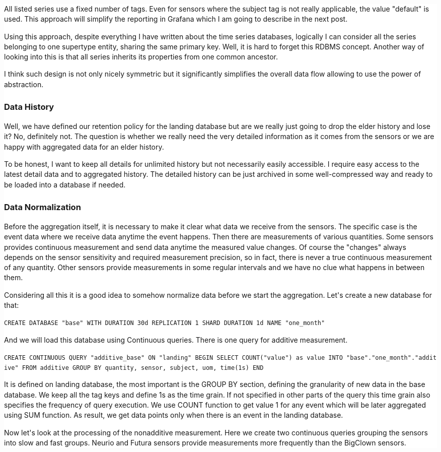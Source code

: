All listed series use a fixed number of tags. Even for sensors where the subject tag is not really applicable, the value "default" is used. This approach will simplify the reporting in Grafana which I am going to describe in the next post.

Using this approach, despite everything I have written about the time series databases, logically I can consider all the series belonging to one supertype entity, sharing the same primary key. Well, it is hard to forget this RDBMS concept. Another way of looking into this is that all series inherits its properties from one common ancestor. 

I think such design is not only nicely symmetric but it significantly simplifies the overall data flow allowing to use the power of abstraction.

### Data History
Well, we have defined our retention policy for the landing database but are we really just going to drop the elder history and lose it? No, definitely not. The question is whether we really need the very detailed information as it comes from the sensors or we are happy with aggregated data for an elder history.

To be honest, I want to keep all details for unlimited history but not necessarily easily accessible. I require easy access to the latest detail data and to aggregated history. The detailed history can be just archived in some well-compressed way and ready to be loaded into a database if needed.

### Data Normalization
Before the aggregation itself, it is necessary to make it clear what data we receive from the sensors. The specific case is the event data where we receive data anytime  the event happens.  Then there are measurements of various quantities. Some sensors provides continuous measurement and send data anytime the measured value changes. Of course the "changes" always depends on the sensor sensitivity and required measurement precision, so in fact, there is never a true continuous measurement of any quantity. Other sensors provide measurements in some regular intervals and we have no clue what happens in between them.

Considering all this it is a good idea to somehow normalize data before we start the aggregation. Let's create a new database for that:

```
CREATE DATABASE "base" WITH DURATION 30d REPLICATION 1 SHARD DURATION 1d NAME "one_month"
```

And we will load this database using Continuous queries. There is one query for  additive measurement.

```
CREATE CONTINUOUS QUERY "additive_base" ON "landing" BEGIN SELECT COUNT("value") as value INTO "base"."one_month"."additive" FROM additive GROUP BY quantity, sensor, subject, uom, time(1s) END
```

It is defined on landing database, the most important is the GROUP BY section, defining the granularity of new data in the base database. We keep all the tag keys and define 1s as the time grain. If not specified in other parts of the query this time grain also specifies the frequency of query execution.  We use COUNT function to get value 1 for any event which will be later aggregated using SUM function. As result, we get data points only when there is an event in the landing database.


Now let's look at the processing of the nonadditive measurement. Here we create two continuous queries grouping the sensors into slow and fast groups. Neurio and Futura sensors provide measurements more frequently than the BigClown sensors.
